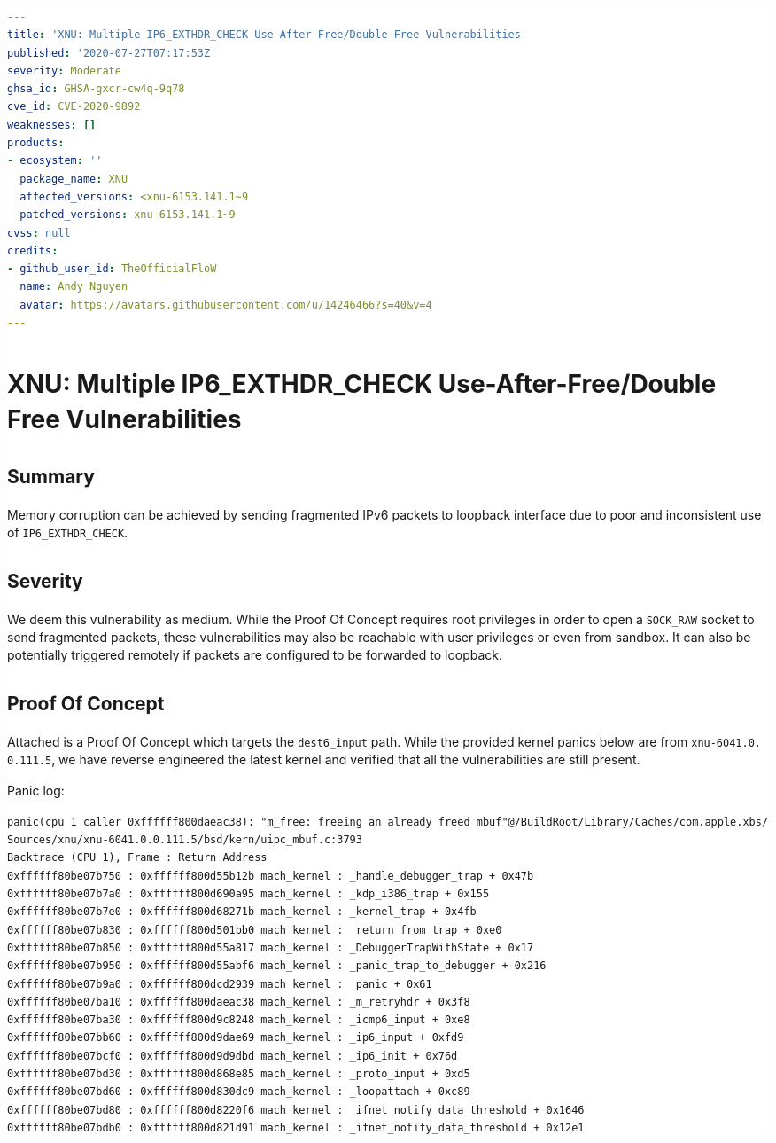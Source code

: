 ```yaml
---
title: 'XNU: Multiple IP6_EXTHDR_CHECK Use-After-Free/Double Free Vulnerabilities'
published: '2020-07-27T07:17:53Z'
severity: Moderate
ghsa_id: GHSA-gxcr-cw4q-9q78
cve_id: CVE-2020-9892
weaknesses: []
products:
- ecosystem: ''
  package_name: XNU
  affected_versions: <xnu-6153.141.1~9
  patched_versions: xnu-6153.141.1~9
cvss: null
credits:
- github_user_id: TheOfficialFloW
  name: Andy Nguyen
  avatar: https://avatars.githubusercontent.com/u/14246466?s=40&v=4
---
```


# XNU: Multiple IP6_EXTHDR_CHECK Use-After-Free/Double Free Vulnerabilities

## Summary

Memory corruption can be achieved by sending fragmented IPv6 packets to loopback interface due to poor and inconsistent use of `IP6_EXTHDR_CHECK`.

## Severity

We deem this vulnerability as medium. While the Proof Of Concept requires root privileges in order to open a `SOCK_RAW` socket to send fragmented packets, these vulnerabilities may also be reachable with user privileges or even from sandbox. It can also be potentially triggered remotely if packets are configured to be forwarded to loopback.

## Proof Of Concept

Attached is a Proof Of Concept which targets the `dest6_input` path. While the provided kernel panics below are from `xnu-6041.0.0.111.5`, we have reverse engineered the latest kernel and verified that all the vulnerabilities are still present.

Panic log:

```
panic(cpu 1 caller 0xffffff800daeac38): "m_free: freeing an already freed mbuf"@/BuildRoot/Library/Caches/com.apple.xbs/Sources/xnu/xnu-6041.0.0.111.5/bsd/kern/uipc_mbuf.c:3793
Backtrace (CPU 1), Frame : Return Address
0xffffff80be07b750 : 0xffffff800d55b12b mach_kernel : _handle_debugger_trap + 0x47b
0xffffff80be07b7a0 : 0xffffff800d690a95 mach_kernel : _kdp_i386_trap + 0x155
0xffffff80be07b7e0 : 0xffffff800d68271b mach_kernel : _kernel_trap + 0x4fb
0xffffff80be07b830 : 0xffffff800d501bb0 mach_kernel : _return_from_trap + 0xe0
0xffffff80be07b850 : 0xffffff800d55a817 mach_kernel : _DebuggerTrapWithState + 0x17
0xffffff80be07b950 : 0xffffff800d55abf6 mach_kernel : _panic_trap_to_debugger + 0x216
0xffffff80be07b9a0 : 0xffffff800dcd2939 mach_kernel : _panic + 0x61
0xffffff80be07ba10 : 0xffffff800daeac38 mach_kernel : _m_retryhdr + 0x3f8
0xffffff80be07ba30 : 0xffffff800d9c8248 mach_kernel : _icmp6_input + 0xe8
0xffffff80be07bb60 : 0xffffff800d9dae69 mach_kernel : _ip6_input + 0xfd9
0xffffff80be07bcf0 : 0xffffff800d9d9dbd mach_kernel : _ip6_init + 0x76d
0xffffff80be07bd30 : 0xffffff800d868e85 mach_kernel : _proto_input + 0xd5
0xffffff80be07bd60 : 0xffffff800d830dc9 mach_kernel : _loopattach + 0xc89
0xffffff80be07bd80 : 0xffffff800d8220f6 mach_kernel : _ifnet_notify_data_threshold + 0x1646
0xffffff80be07bdb0 : 0xffffff800d821d91 mach_kernel : _ifnet_notify_data_threshold + 0x12e1
```